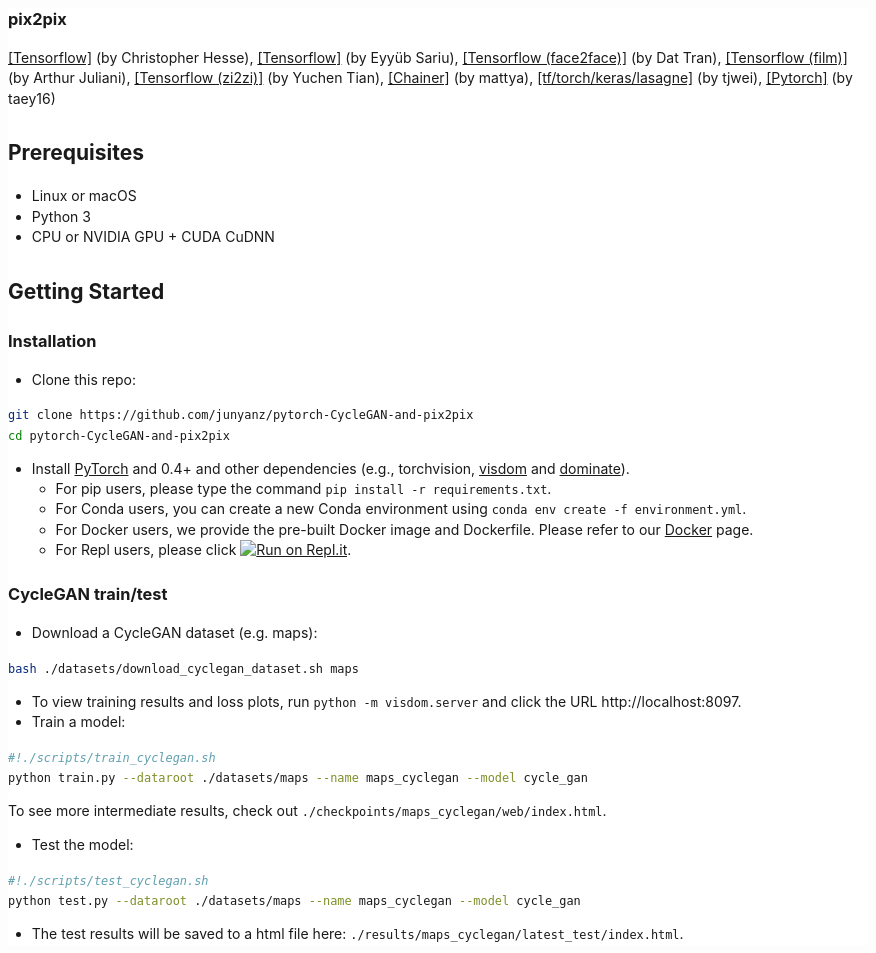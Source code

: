 ### pix2pix
<p><a href="https://github.com/affinelayer/pix2pix-tensorflow"> [Tensorflow]</a> (by Christopher Hesse),
<a href="https://github.com/Eyyub/tensorflow-pix2pix">[Tensorflow]</a> (by Eyyüb Sariu),
<a href="https://github.com/datitran/face2face-demo"> [Tensorflow (face2face)]</a> (by Dat Tran),
<a href="https://github.com/awjuliani/Pix2Pix-Film"> [Tensorflow (film)]</a> (by Arthur Juliani),
<a href="https://github.com/kaonashi-tyc/zi2zi">[Tensorflow (zi2zi)]</a> (by Yuchen Tian),
<a href="https://github.com/pfnet-research/chainer-pix2pix">[Chainer]</a> (by mattya),
<a href="https://github.com/tjwei/GANotebooks">[tf/torch/keras/lasagne]</a> (by tjwei),
<a href="https://github.com/taey16/pix2pixBEGAN.pytorch">[Pytorch]</a> (by taey16)
</p>
</ul>

## Prerequisites
- Linux or macOS
- Python 3
- CPU or NVIDIA GPU + CUDA CuDNN

## Getting Started
### Installation

- Clone this repo:
```bash
git clone https://github.com/junyanz/pytorch-CycleGAN-and-pix2pix
cd pytorch-CycleGAN-and-pix2pix
```

- Install [PyTorch](http://pytorch.org) and 0.4+ and other dependencies (e.g., torchvision, [visdom](https://github.com/facebookresearch/visdom) and [dominate](https://github.com/Knio/dominate)).
  - For pip users, please type the command `pip install -r requirements.txt`.
  - For Conda users, you can create a new Conda environment using `conda env create -f environment.yml`.
  - For Docker users, we provide the pre-built Docker image and Dockerfile. Please refer to our [Docker](docs/docker.md) page.
  - For Repl users, please click [![Run on Repl.it](https://repl.it/badge/github/junyanz/pytorch-CycleGAN-and-pix2pix)](https://repl.it/github/junyanz/pytorch-CycleGAN-and-pix2pix).

### CycleGAN train/test
- Download a CycleGAN dataset (e.g. maps):
```bash
bash ./datasets/download_cyclegan_dataset.sh maps
```
- To view training results and loss plots, run `python -m visdom.server` and click the URL http://localhost:8097.
- Train a model:
```bash
#!./scripts/train_cyclegan.sh
python train.py --dataroot ./datasets/maps --name maps_cyclegan --model cycle_gan
```
To see more intermediate results, check out `./checkpoints/maps_cyclegan/web/index.html`.
- Test the model:
```bash
#!./scripts/test_cyclegan.sh
python test.py --dataroot ./datasets/maps --name maps_cyclegan --model cycle_gan
```
- The test results will be saved to a html file here: `./results/maps_cyclegan/latest_test/index.html`.
